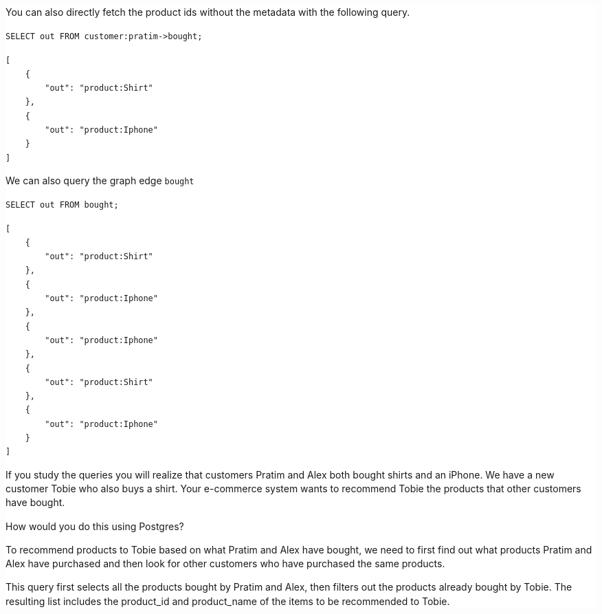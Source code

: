 You can also directly fetch the product ids without the metadata with the following query.

```surql
SELECT out FROM customer:pratim->bought;
```

```surql
[
    {
        "out": "product:Shirt"
    },
    {
        "out": "product:Iphone"
    }
]
```

We can also query the graph edge `bought`

```surql
SELECT out FROM bought;
```

```surql
[
    {
        "out": "product:Shirt"
    },
    {
        "out": "product:Iphone"
    },
    {
        "out": "product:Iphone"
    },
    {
        "out": "product:Shirt"
    },
    {
        "out": "product:Iphone"
    }
]
```

If you study the queries you will realize that customers Pratim and Alex both bought shirts and an iPhone. We have a new customer Tobie who also buys a shirt. Your e-commerce system wants to recommend Tobie the products that other customers have bought.

How would you do this using Postgres?

To recommend products to Tobie based on what Pratim and Alex have bought, we need to first find out what products Pratim and Alex have purchased and then look for other customers who have purchased the same products.

This query first selects all the products bought by Pratim and Alex, then filters out the products already bought by Tobie. The resulting list includes the product_id and product_name of the items to be recommended to Tobie.

